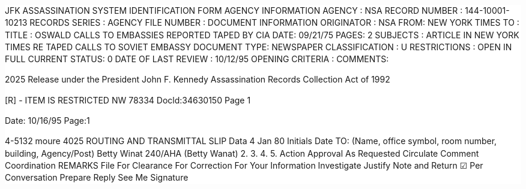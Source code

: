 JFK ASSASSINATION SYSTEM
IDENTIFICATION FORM
AGENCY INFORMATION
AGENCY : NSA
RECORD NUMBER : 144-10001-10213
RECORDS SERIES :
AGENCY FILE NUMBER :
DOCUMENT INFORMATION
ORIGINATOR : NSA
FROM: NEW YORK TIMES
TO :
TITLE :
OSWALD CALLS TO EMBASSIES REPORTED TAPED BY CIA
DATE: 09/21/75
PAGES: 2
SUBJECTS :
ARTICLE IN NEW YORK TIMES RE TAPED CALLS TO SOVIET EMBASSY
DOCUMENT TYPE: NEWSPAPER
CLASSIFICATION : U
RESTRICTIONS : OPEN IN FULL
CURRENT STATUS: 0
DATE OF LAST REVIEW : 10/12/95
OPENING CRITERIA :
COMMENTS:

2025 Release under the President John F. Kennedy
Assassination Records Collection Act of 1992

[R] - ITEM IS RESTRICTED
NW 78334 Docld:34630150 Page 1

Date: 10/16/95
Page:1

4-5132 moure 4025
ROUTING AND TRANSMITTAL SLIP
Data
4 Jan 80
Initials Date
TO: (Name, office symbol, room number,
building, Agency/Post)
Betty Winat
240/AHA (Betty Wanat)
2.
3.
4.
5.
Action
Approval
As Requested
Circulate
Comment
Coordination
REMARKS
File
For Clearance
For Correction
For Your Information
Investigate
Justify
Note and Return
☑ Per Conversation
Prepare Reply
See Me
Signature